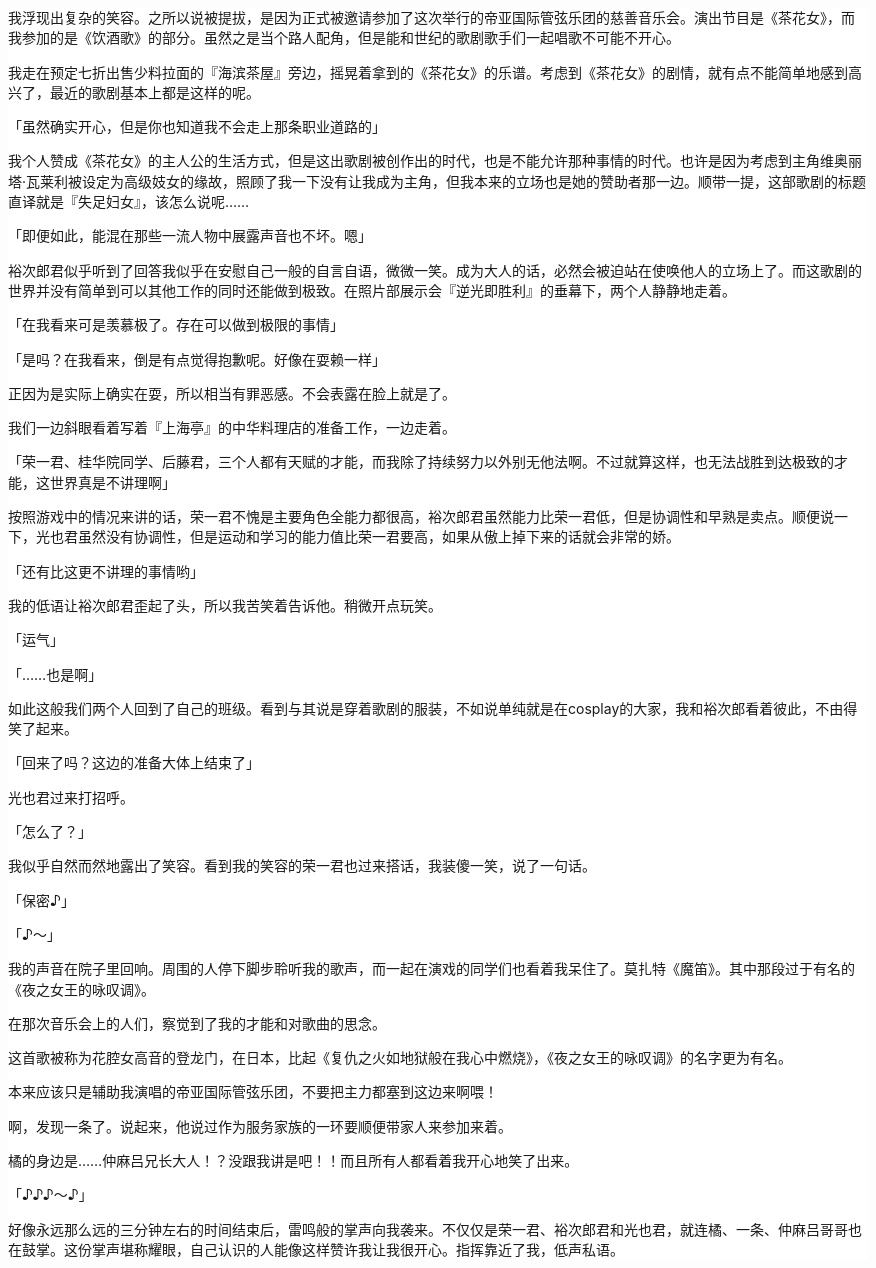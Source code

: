 我浮现出复杂的笑容。之所以说被提拔，是因为正式被邀请参加了这次举行的帝亚国际管弦乐团的慈善音乐会。演出节目是《茶花女》，而我参加的是《饮酒歌》的部分。虽然之是当个路人配角，但是能和世纪的歌剧歌手们一起唱歌不可能不开心。

我走在预定七折出售少料拉面的『海滨茶屋』旁边，摇晃着拿到的《茶花女》的乐谱。考虑到《茶花女》的剧情，就有点不能简单地感到高兴了，最近的歌剧基本上都是这样的呢。

「虽然确实开心，但是你也知道我不会走上那条职业道路的」

我个人赞成《茶花女》的主人公的生活方式，但是这出歌剧被创作出的时代，也是不能允许那种事情的时代。也许是因为考虑到主角维奥丽塔·瓦莱利被设定为高级妓女的缘故，照顾了我一下没有让我成为主角，但我本来的立场也是她的赞助者那一边。顺带一提，这部歌剧的标题直译就是『失足妇女』，该怎么说呢……

「即便如此，能混在那些一流人物中展露声音也不坏。嗯」

裕次郎君似乎听到了回答我似乎在安慰自己一般的自言自语，微微一笑。成为大人的话，必然会被迫站在使唤他人的立场上了。而这歌剧的世界并没有简单到可以其他工作的同时还能做到极致。在照片部展示会『逆光即胜利』的垂幕下，两个人静静地走着。

「在我看来可是羡慕极了。存在可以做到极限的事情」

「是吗？在我看来，倒是有点觉得抱歉呢。好像在耍赖一样」

正因为是实际上确实在耍，所以相当有罪恶感。不会表露在脸上就是了。

我们一边斜眼看着写着『上海亭』的中华料理店的准备工作，一边走着。

「荣一君、桂华院同学、后藤君，三个人都有天赋的才能，而我除了持续努力以外别无他法啊。不过就算这样，也无法战胜到达极致的才能，这世界真是不讲理啊」

按照游戏中的情况来讲的话，荣一君不愧是主要角色全能力都很高，裕次郎君虽然能力比荣一君低，但是协调性和早熟是卖点。顺便说一下，光也君虽然没有协调性，但是运动和学习的能力值比荣一君要高，如果从傲上掉下来的话就会非常的娇。

「还有比这更不讲理的事情哟」

我的低语让裕次郎君歪起了头，所以我苦笑着告诉他。稍微开点玩笑。

「运气」

「……也是啊」

如此这般我们两个人回到了自己的班级。看到与其说是穿着歌剧的服装，不如说单纯就是在cosplay的大家，我和裕次郎看着彼此，不由得笑了起来。

「回来了吗？这边的准备大体上结束了」

光也君过来打招呼。

「怎么了？」

我似乎自然而然地露出了笑容。看到我的笑容的荣一君也过来搭话，我装傻一笑，说了一句话。

「保密♪」

「♪～」

我的声音在院子里回响。周围的人停下脚步聆听我的歌声，而一起在演戏的同学们也看着我呆住了。莫扎特《魔笛》。其中那段过于有名的《夜之女王的咏叹调》。

在那次音乐会上的人们，察觉到了我的才能和对歌曲的思念。

这首歌被称为花腔女高音的登龙门，在日本，比起《复仇之火如地狱般在我心中燃烧》，《夜之女王的咏叹调》的名字更为有名。

本来应该只是辅助我演唱的帝亚国际管弦乐团，不要把主力都塞到这边来啊喂！

啊，发现一条了。说起来，他说过作为服务家族的一环要顺便带家人来参加来着。

橘的身边是……仲麻吕兄长大人！？没跟我讲是吧！！而且所有人都看着我开心地笑了出来。

「♪♪♪～♪」

好像永远那么远的三分钟左右的时间结束后，雷鸣般的掌声向我袭来。不仅仅是荣一君、裕次郎君和光也君，就连橘、一条、仲麻吕哥哥也在鼓掌。这份掌声堪称耀眼，自己认识的人能像这样赞许我让我很开心。指挥靠近了我，低声私语。
